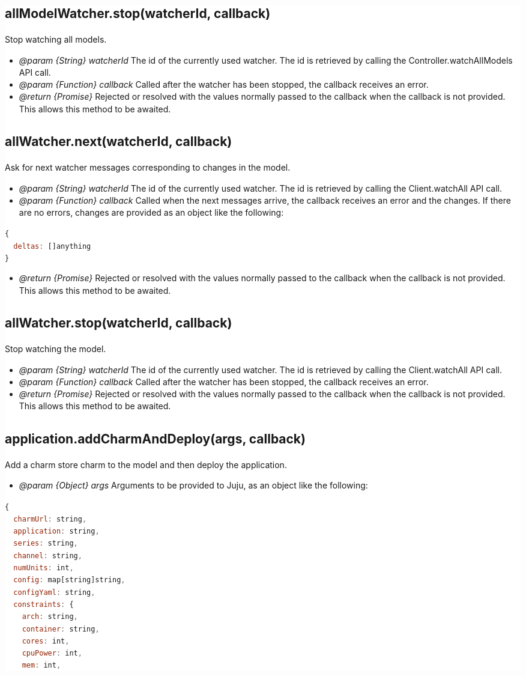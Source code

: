 ## allModelWatcher.stop(watcherId, callback)

Stop watching all models.

- _@param {String} watcherId_ The id of the currently used watcher. The id is
  retrieved by calling the Controller.watchAllModels API call.
- _@param {Function} callback_ Called after the watcher has been stopped, the
  callback receives an error.
- _@return {Promise}_ Rejected or resolved with the values normally passed to
  the callback when the callback is not provided.
  This allows this method to be awaited.

## allWatcher.next(watcherId, callback)

Ask for next watcher messages corresponding to changes in the model.

- _@param {String} watcherId_ The id of the currently used watcher. The id is
  retrieved by calling the Client.watchAll API call.
- _@param {Function} callback_ Called when the next messages arrive, the
  callback receives an error and the changes. If there are no errors,
  changes are provided as an object like the following:

```javascript
{
  deltas: []anything
}
```

- _@return {Promise}_ Rejected or resolved with the values normally passed to
  the callback when the callback is not provided.
  This allows this method to be awaited.

## allWatcher.stop(watcherId, callback)

Stop watching the model.

- _@param {String} watcherId_ The id of the currently used watcher. The id is
  retrieved by calling the Client.watchAll API call.
- _@param {Function} callback_ Called after the watcher has been stopped, the
  callback receives an error.
- _@return {Promise}_ Rejected or resolved with the values normally passed to
  the callback when the callback is not provided.
  This allows this method to be awaited.

## application.addCharmAndDeploy(args, callback)

Add a charm store charm to the model and then deploy the application.

- _@param {Object} args_ Arguments to be provided to Juju, as an object like
  the following:

```javascript
{
  charmUrl: string,
  application: string,
  series: string,
  channel: string,
  numUnits: int,
  config: map[string]string,
  configYaml: string,
  constraints: {
    arch: string,
    container: string,
    cores: int,
    cpuPower: int,
    mem: int,
```